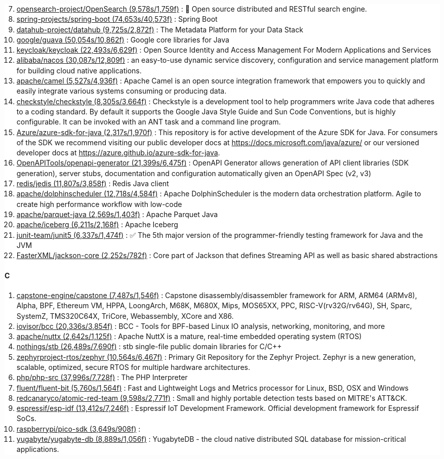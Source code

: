 7. [opensearch-project/OpenSearch (9,578s/1,759f)](https://github.com/opensearch-project/OpenSearch) : 🔎 Open source distributed and RESTful search engine.
8. [spring-projects/spring-boot (74,653s/40,573f)](https://github.com/spring-projects/spring-boot) : Spring Boot
9. [datahub-project/datahub (9,725s/2,872f)](https://github.com/datahub-project/datahub) : The Metadata Platform for your Data Stack
10. [google/guava (50,054s/10,862f)](https://github.com/google/guava) : Google core libraries for Java
11. [keycloak/keycloak (22,493s/6,629f)](https://github.com/keycloak/keycloak) : Open Source Identity and Access Management For Modern Applications and Services
12. [alibaba/nacos (30,087s/12,809f)](https://github.com/alibaba/nacos) : an easy-to-use dynamic service discovery, configuration and service management platform for building cloud native applications.
13. [apache/camel (5,527s/4,936f)](https://github.com/apache/camel) : Apache Camel is an open source integration framework that empowers you to quickly and easily integrate various systems consuming or producing data.
14. [checkstyle/checkstyle (8,305s/3,664f)](https://github.com/checkstyle/checkstyle) : Checkstyle is a development tool to help programmers write Java code that adheres to a coding standard. By default it supports the Google Java Style Guide and Sun Code Conventions, but is highly configurable. It can be invoked with an ANT task and a command line program.
15. [Azure/azure-sdk-for-java (2,317s/1,970f)](https://github.com/Azure/azure-sdk-for-java) : This repository is for active development of the Azure SDK for Java. For consumers of the SDK we recommend visiting our public developer docs at https://docs.microsoft.com/java/azure/ or our versioned developer docs at https://azure.github.io/azure-sdk-for-java.
16. [OpenAPITools/openapi-generator (21,399s/6,475f)](https://github.com/OpenAPITools/openapi-generator) : OpenAPI Generator allows generation of API client libraries (SDK generation), server stubs, documentation and configuration automatically given an OpenAPI Spec (v2, v3)
17. [redis/jedis (11,807s/3,858f)](https://github.com/redis/jedis) : Redis Java client
18. [apache/dolphinscheduler (12,718s/4,584f)](https://github.com/apache/dolphinscheduler) : Apache DolphinScheduler is the modern data orchestration platform. Agile to create high performance workflow with low-code
19. [apache/parquet-java (2,569s/1,403f)](https://github.com/apache/parquet-java) : Apache Parquet Java
20. [apache/iceberg (6,211s/2,168f)](https://github.com/apache/iceberg) : Apache Iceberg
21. [junit-team/junit5 (6,337s/1,474f)](https://github.com/junit-team/junit5) : ✅ The 5th major version of the programmer-friendly testing framework for Java and the JVM
22. [FasterXML/jackson-core (2,252s/782f)](https://github.com/FasterXML/jackson-core) : Core part of Jackson that defines Streaming API as well as basic shared abstractions

#### C
1. [capstone-engine/capstone (7,487s/1,546f)](https://github.com/capstone-engine/capstone) : Capstone disassembly/disassembler framework for ARM, ARM64 (ARMv8), Alpha, BPF, Ethereum VM, HPPA, LoongArch, M68K, M680X, Mips, MOS65XX, PPC, RISC-V(rv32G/rv64G), SH, Sparc, SystemZ, TMS320C64X, TriCore, Webassembly, XCore and X86.
2. [iovisor/bcc (20,336s/3,854f)](https://github.com/iovisor/bcc) : BCC - Tools for BPF-based Linux IO analysis, networking, monitoring, and more
3. [apache/nuttx (2,642s/1,125f)](https://github.com/apache/nuttx) : Apache NuttX is a mature, real-time embedded operating system (RTOS)
4. [nothings/stb (26,489s/7,690f)](https://github.com/nothings/stb) : stb single-file public domain libraries for C/C++
5. [zephyrproject-rtos/zephyr (10,564s/6,467f)](https://github.com/zephyrproject-rtos/zephyr) : Primary Git Repository for the Zephyr Project. Zephyr is a new generation, scalable, optimized, secure RTOS for multiple hardware architectures.
6. [php/php-src (37,996s/7,728f)](https://github.com/php/php-src) : The PHP Interpreter
7. [fluent/fluent-bit (5,760s/1,564f)](https://github.com/fluent/fluent-bit) : Fast and Lightweight Logs and Metrics processor for Linux, BSD, OSX and Windows
8. [redcanaryco/atomic-red-team (9,598s/2,771f)](https://github.com/redcanaryco/atomic-red-team) : Small and highly portable detection tests based on MITRE's ATT&CK.
9. [espressif/esp-idf (13,412s/7,246f)](https://github.com/espressif/esp-idf) : Espressif IoT Development Framework. Official development framework for Espressif SoCs.
10. [raspberrypi/pico-sdk (3,649s/908f)](https://github.com/raspberrypi/pico-sdk) : 
11. [yugabyte/yugabyte-db (8,889s/1,056f)](https://github.com/yugabyte/yugabyte-db) : YugabyteDB - the cloud native distributed SQL database for mission-critical applications.